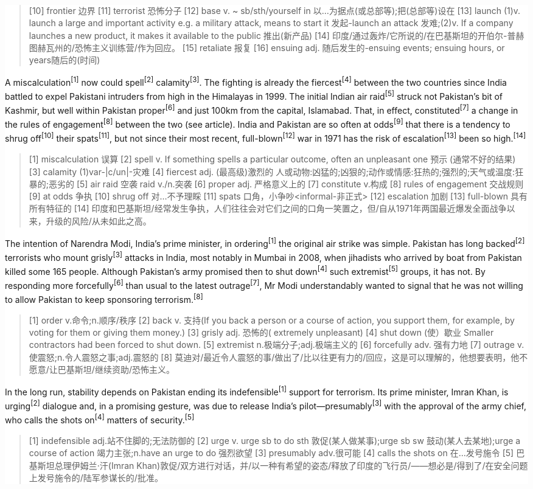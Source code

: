 >[10] frontier 边界
>[11] terrorist 恐怖分子
>[12] base v. ~ sb/sth/yourself in 以…为据点(或总部等);把(总部等)设在
>[13] launch (1)v. launch a large and important activity e.g. a military attack, means to start it 发起-launch an attack 发难;(2)v. If a company launches a new product, it makes it available to the public 推出(新产品)
>[14] 印度/通过轰炸/它所说的/在巴基斯坦的开伯尔-普赫图赫瓦州的/恐怖主义训练营/作为回应。
>[15] retaliate 报复
>[16] ensuing adj. 随后发生的-ensuing events; ensuing hours, or years随后的(时间)

A miscalculation<sup>[1]</sup> now could spell<sup>[2]</sup> calamity<sup>[3]</sup>. The fighting is already the fiercest<sup>[4]</sup> between the two countries since India battled to expel Pakistani intruders from high in the Himalayas in 1999. The initial Indian air raid<sup>[5]</sup> struck not Pakistan’s bit of Kashmir, but well within Pakistan proper<sup>[6]</sup> and just 100km from the capital, Islamabad. That, in effect, constituted<sup>[7]</sup> a change in the rules of engagement<sup>[8]</sup> between the two (see article). India and Pakistan are so often at odds<sup>[9]</sup> that there is a tendency to shrug off<sup>[10]</sup> their spats<sup>[11]</sup>, but not since their most recent, full-blown<sup>[12]</sup> war in 1971 has the risk of escalation<sup>[13]</sup> been so high.<sup>[14]</sup>
>[1] miscalculation 误算
>[2] spell v. If something spells a particular outcome, often an unpleasant one 预示 (通常不好的结果)
>[3] calamity (1)var-|c/un|-灾难
>[4] fiercest adj. (最高级)激烈的 人或动物:凶猛的;凶狠的;动作或情感:狂热的;强烈的;天气或温度:狂暴的;恶劣的
>[5] air raid 空袭 raid v./n.突袭
>[6] proper adj. 严格意义上的
>[7] constitute v.构成
>[8] rules of engagement 交战规则
>[9] at odds  争执
>[10] shrug off  对…不予理睬
>[11] spats 口角，小争吵<informal-非正式>
>[12] escalation 加剧
>[13] full-blown 具有所有特征的
>[14] 印度和巴基斯坦/经常发生争执，人们往往会对它们之间的口角一笑置之，但/自从1971年两国最近爆发全面战争以来，升级的风险/从未如此之高。

The intention of Narendra Modi, India’s prime minister, in ordering<sup>[1]</sup> the original air strike was simple. Pakistan has long backed<sup>[2]</sup> terrorists who mount grisly<sup>[3]</sup> attacks in India, most notably in Mumbai in 2008, when jihadists who arrived by boat from Pakistan killed some 165 people. Although Pakistan’s army promised then to shut down<sup>[4]</sup> such extremist<sup>[5]</sup> groups, it has not. By responding more forcefully<sup>[6]</sup> than usual to the latest outrage<sup>[7]</sup>, Mr Modi understandably wanted to signal that he was not willing to allow Pakistan to keep sponsoring terrorism.<sup>[8]</sup>
>[1] order v.命令;n.顺序/秩序
>[2] back v. 支持(If you back a person or a course of action, you support them, for example, by voting for them or giving them money.)
>[3] grisly adj.  恐怖的( extremely unpleasant)
>[4] shut down (使）歇业 Smaller contractors had been forced to shut down.
>[5] extremist n.极端分子;adj.极端主义的
>[6] forcefully adv. 强有力地
>[7] outrage v.使震怒;n.令人震怒之事;adj.震怒的
>[8] 莫迪对/最近令人震怒的事/做出了/比以往更有力的/回应，这是可以理解的，他想要表明，他不愿意/让巴基斯坦/继续资助/恐怖主义。

In the long run, stability depends on Pakistan ending its indefensible<sup>[1]</sup> support for terrorism. Its prime minister, Imran Khan, is urging<sup>[2]</sup> dialogue and, in a promising gesture, was due to release India’s pilot—presumably<sup>[3]</sup> with the approval of the army chief, who calls the shots on<sup>[4]</sup> matters of security.<sup>[5]</sup>
>[1] indefensible adj.站不住脚的;无法防御的
>[2] urge v. urge sb to do sth 敦促(某人做某事);urge sb sw 鼓动(某人去某地);urge a course of action 竭力主张;n.have an urge to do 强烈欲望
>[3] presumably adv.很可能
>[4] calls the shots on 在...发号施令
>[5] 巴基斯坦总理伊姆兰·汗(Imran Khan)敦促/双方进行对话，并/以一种有希望的姿态/释放了印度的飞行员/——想必是/得到了/在安全问题上发号施令的/陆军参谋长的/批准。
